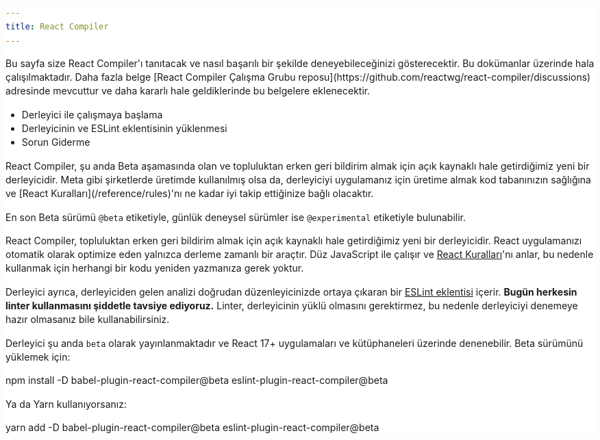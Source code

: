 ```yaml
---
title: React Compiler
---
```


<Intro>
Bu sayfa size React Compiler'ı tanıtacak ve nasıl başarılı bir şekilde deneyebileceğinizi gösterecektir.
</Intro>

<Wip>
Bu dokümanlar üzerinde hala çalışılmaktadır. Daha fazla belge [React Compiler Çalışma Grubu reposu](https://github.com/reactwg/react-compiler/discussions) adresinde mevcuttur ve daha kararlı hale geldiklerinde bu belgelere eklenecektir.
</Wip>

<YouWillLearn>

* Derleyici ile çalışmaya başlama
* Derleyicinin ve ESLint eklentisinin yüklenmesi
* Sorun Giderme

</YouWillLearn>

<Note>
React Compiler, şu anda Beta aşamasında olan ve topluluktan erken geri bildirim almak için açık kaynaklı hale getirdiğimiz yeni bir derleyicidir. Meta gibi şirketlerde üretimde kullanılmış olsa da, derleyiciyi uygulamanız için üretime almak kod tabanınızın sağlığına ve [React Kuralları](/reference/rules)'nı ne kadar iyi takip ettiğinize bağlı olacaktır.

En son Beta sürümü `@beta` etiketiyle, günlük deneysel sürümler ise `@experimental` etiketiyle bulunabilir.
</Note>

React Compiler, topluluktan erken geri bildirim almak için açık kaynaklı hale getirdiğimiz yeni bir derleyicidir. React uygulamanızı otomatik olarak optimize eden yalnızca derleme zamanlı bir araçtır. Düz JavaScript ile çalışır ve [React Kuralları](/reference/rules)'nı anlar, bu nedenle kullanmak için herhangi bir kodu yeniden yazmanıza gerek yoktur.

Derleyici ayrıca, derleyiciden gelen analizi doğrudan düzenleyicinizde ortaya çıkaran bir [ESLint eklentisi](#installing-eslint-plugin-react-compiler) içerir. **Bugün herkesin linter kullanmasını şiddetle tavsiye ediyoruz.** Linter, derleyicinin yüklü olmasını gerektirmez, bu nedenle derleyiciyi denemeye hazır olmasanız bile kullanabilirsiniz.

Derleyici şu anda `beta` olarak yayınlanmaktadır ve React 17+ uygulamaları ve kütüphaneleri üzerinde denenebilir. Beta sürümünü yüklemek için:

<TerminalBlock>
npm install -D babel-plugin-react-compiler@beta eslint-plugin-react-compiler@beta
</TerminalBlock>

Ya da Yarn kullanıyorsanız:

<TerminalBlock>
yarn add -D babel-plugin-react-compiler@beta eslint-plugin-react-compiler@beta
</TerminalBlock>
